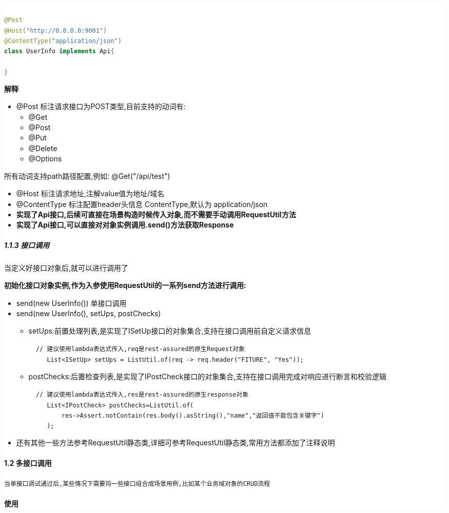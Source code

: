 ```java

@Post
@Host("http://0.0.0.0:9001")
@ContentType("application/json")
class UserInfo implements Api{

}
```

**解释**

- @Post 标注请求接口为POST类型,目前支持的动词有:
    - @Get
    - @Post
    - @Put
    - @Delete
    - @Options

所有动词支持path路径配置,例如: @Get("/api/test")

- @Host 标注请求地址,注解value值为地址/域名
- @ContentType 标注配置header头信息 ContentType,默认为 application/json
- **实现了Api接口,后续可直接在场景构造时候传入对象,而不需要手动调用RequestUtil方法**
- **实现了Api接口,可以直接对对象实例调用.send()方法获取Response**

##### 1.1.3 接口调用

当定义好接口对象后,就可以进行调用了

**初始化接口对象实例,作为入参使用RequestUtil的一系列send方法进行调用:**

- send(new UserInfo()) 单接口调用
- send(new UserInfo(), setUps, postChecks)
    - setUps:前置处理列表,是实现了ISetUp接口的对象集合,支持在接口调用前自定义请求信息

      ```text
        // 建议使用lambda表达式传入,req是rest-assured的原生Request对象
           List<ISetUp> setUps = ListUtil.of(req -> req.header("FITURE", "Yes"));
      ```
    - postChecks:后置检查列表,是实现了IPostCheck接口的对象集合,支持在接口调用完成对响应进行断言和校验逻辑

      ```text
        // 建议使用lambda表达式传入,res是rest-assured的原生response对象
           List<IPostCheck> postChecks=ListUtil.of(
               res->Assert.notContain(res.body().asString(),"name","返回值不能包含关键字")
           );
      ```
- 还有其他一些方法参考RequestUtil静态类,详细可参考RequestUtil静态类,常用方法都添加了注释说明

#### 1.2 多接口调用

```text
当单接口调试通过后,某些情况下需要将一些接口组合成场景用例,比如某个业务域对象的CRUD流程
```

#### 使用
